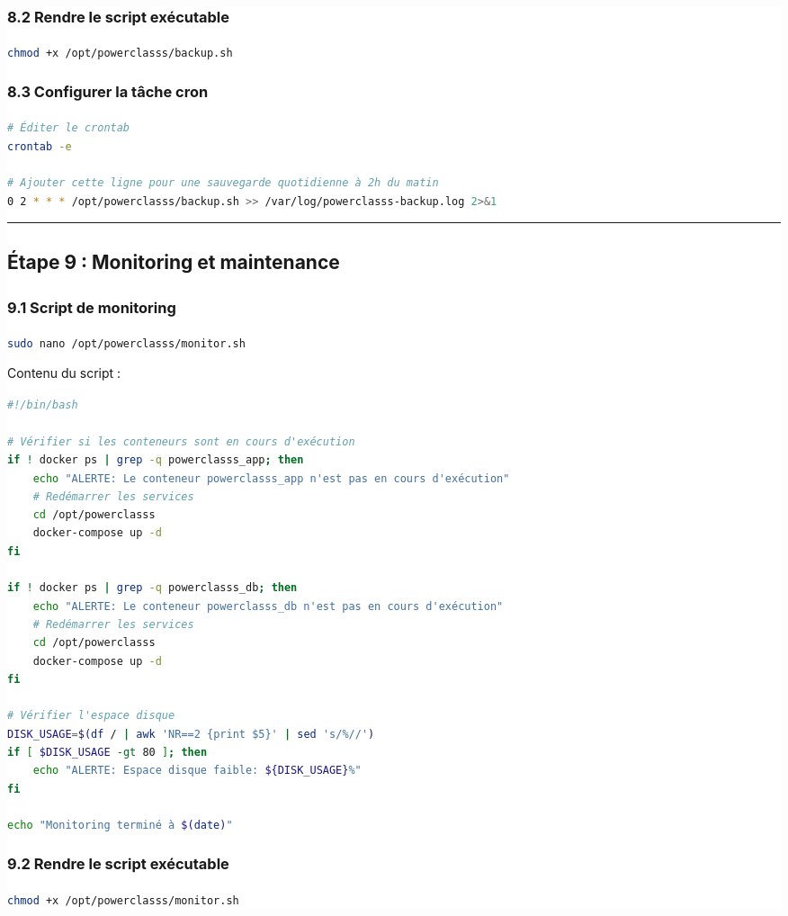 ### 8.2 Rendre le script exécutable
```bash
chmod +x /opt/powerclasss/backup.sh
```

### 8.3 Configurer la tâche cron
```bash
# Éditer le crontab
crontab -e

# Ajouter cette ligne pour une sauvegarde quotidienne à 2h du matin
0 2 * * * /opt/powerclasss/backup.sh >> /var/log/powerclasss-backup.log 2>&1
```

---

## Étape 9 : Monitoring et maintenance

### 9.1 Script de monitoring
```bash
sudo nano /opt/powerclasss/monitor.sh
```

Contenu du script :
```bash
#!/bin/bash

# Vérifier si les conteneurs sont en cours d'exécution
if ! docker ps | grep -q powerclasss_app; then
    echo "ALERTE: Le conteneur powerclasss_app n'est pas en cours d'exécution"
    # Redémarrer les services
    cd /opt/powerclasss
    docker-compose up -d
fi

if ! docker ps | grep -q powerclasss_db; then
    echo "ALERTE: Le conteneur powerclasss_db n'est pas en cours d'exécution"
    # Redémarrer les services
    cd /opt/powerclasss
    docker-compose up -d
fi

# Vérifier l'espace disque
DISK_USAGE=$(df / | awk 'NR==2 {print $5}' | sed 's/%//')
if [ $DISK_USAGE -gt 80 ]; then
    echo "ALERTE: Espace disque faible: ${DISK_USAGE}%"
fi

echo "Monitoring terminé à $(date)"
```

### 9.2 Rendre le script exécutable
```bash
chmod +x /opt/powerclasss/monitor.sh
```
